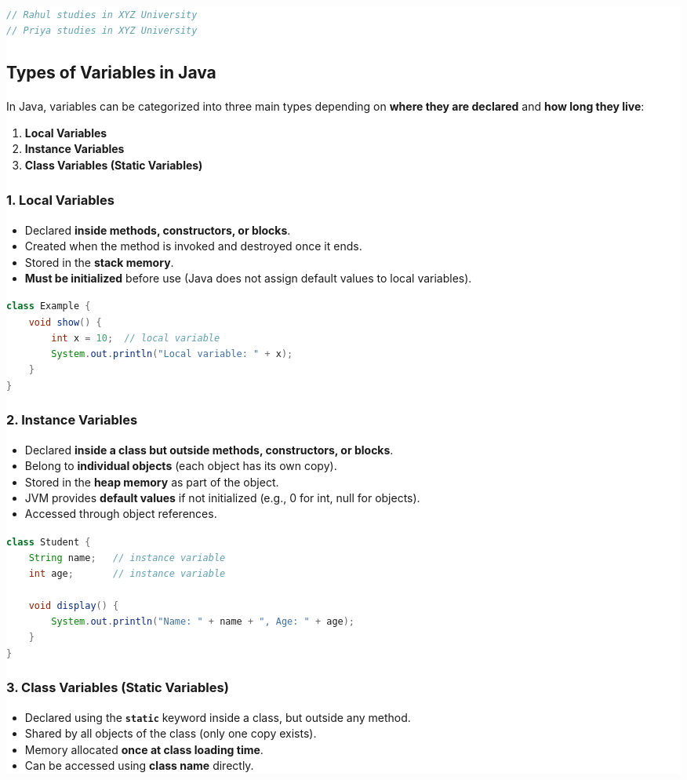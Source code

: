 ```java
// Rahul studies in XYZ University
// Priya studies in XYZ University
```

## Types of Variables in Java

In Java, variables can be categorized into three main types depending on **where they are declared** and **how long they live**:

1. **Local Variables**
2. **Instance Variables**
3. **Class Variables (Static Variables)**

### 1. Local Variables

* Declared **inside methods, constructors, or blocks**.
* Created when the method is invoked and destroyed once it ends.
* Stored in the **stack memory**.
* **Must be initialized** before use (Java does not assign default values to local variables).

```java
class Example {
    void show() {
        int x = 10;  // local variable
        System.out.println("Local variable: " + x);
    }
}
```

### 2. Instance Variables

* Declared **inside a class but outside methods, constructors, or blocks**.
* Belong to **individual objects** (each object has its own copy).
* Stored in the **heap memory** as part of the object.
* JVM provides **default values** if not initialized (e.g., 0 for int, null for objects).
* Accessed through object references.

```java
class Student {
    String name;   // instance variable
    int age;       // instance variable

    void display() {
        System.out.println("Name: " + name + ", Age: " + age);
    }
}
```

### 3. Class Variables (Static Variables)

* Declared using the **`static`** keyword inside a class, but outside any method.
* Shared by all objects of the class (only one copy exists).
* Memory allocated **once at class loading time**.
* Can be accessed using **class name** directly.
